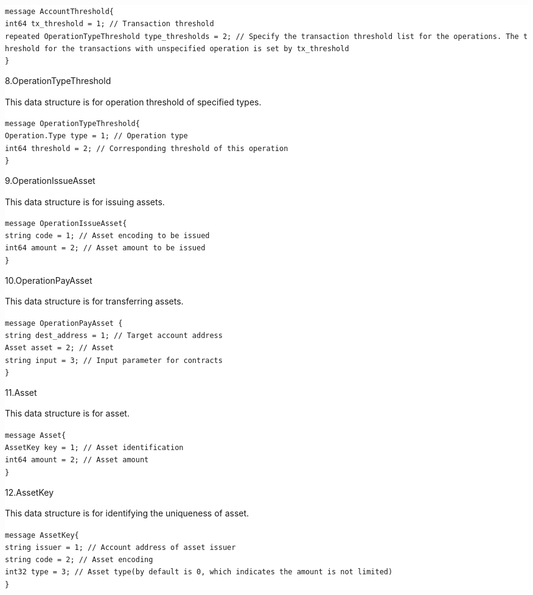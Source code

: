 ```
message AccountThreshold{
int64 tx_threshold = 1; // Transaction threshold
repeated OperationTypeThreshold type_thresholds = 2; // Specify the transaction threshold list for the operations. The threshold for the transactions with unspecified operation is set by tx_threshold
}
```

8.OperationTypeThreshold

This data structure is for operation threshold of specified types.

```
message OperationTypeThreshold{
Operation.Type type = 1; // Operation type
int64 threshold = 2; // Corresponding threshold of this operation
}
```

9.OperationIssueAsset

This data structure is for issuing assets.

```
message OperationIssueAsset{
string code = 1; // Asset encoding to be issued
int64 amount = 2; // Asset amount to be issued
}
```

10.OperationPayAsset

This data structure is for transferring assets.

```
message OperationPayAsset {
string dest_address = 1; // Target account address
Asset asset = 2; // Asset
string input = 3; // Input parameter for contracts
}
```

11.Asset

This data structure is for asset.

```
message Asset{
AssetKey key = 1; // Asset identification
int64 amount = 2; // Asset amount
}
```

12.AssetKey

This data structure is for identifying the uniqueness of asset.

```
message AssetKey{
string issuer = 1; // Account address of asset issuer
string code = 2; // Asset encoding
int32 type = 3; // Asset type(by default is 0, which indicates the amount is not limited)
}
```
